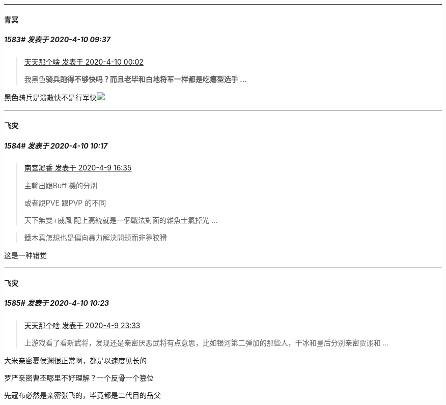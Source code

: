 





-----

####  青冥  
##### 1583#       发表于 2020-4-10 09:37



<blockquote><a href="httphttps://bbs.saraba1st.com/2b/forum.php?mod=redirect&amp;goto=findpost&amp;pid=47031027&amp;ptid=1850136" target="_blank">天天那个啥 发表于 2020-4-10 00:02</a>

我黑色**骑兵跑得不够快吗？而且老毕和白地将军一样都是吃瘪型选手 ...</blockquote>
黑色**骑兵是溃散快不是行军快<img src="https://static.saraba1st.com/image/smiley/face2017/067.png" referrerpolicy="no-referrer">







-----

####  飞灾  
##### 1584#       发表于 2020-4-10 10:17



<blockquote><a href="httphttps://bbs.saraba1st.com/2b/forum.php?mod=redirect&amp;goto=findpost&amp;pid=47026115&amp;ptid=1850136" target="_blank">南宮凝香 发表于 2020-4-9 16:35</a>

主輸出跟Buff 機的分別

或者說PVE 跟PVP 的不同

天下無雙+威風 配上高統就是一個戰法對面的雜魚士氣掉光 ...</blockquote><blockquote>鐵木真怎想也是偏向暴力解決問題而非靠狡猾</blockquote>

这是一种错觉







-----

####  飞灾  
##### 1585#       发表于 2020-4-10 10:23



<blockquote><a href="httphttps://bbs.saraba1st.com/2b/forum.php?mod=redirect&amp;goto=findpost&amp;pid=47030701&amp;ptid=1850136" target="_blank">天天那个啥 发表于 2020-4-9 23:33</a>

上游戏看了看新武将，发现还是亲密厌恶武将有点意思，比如银河第二弹加的那些人，干冰和皇后分别亲密贾诩和 ...</blockquote>
大米亲密夏侯渊很正常啊，都是以速度见长的

罗严亲密曹丕哪里不好理解？一个反骨一个篡位

先寇布必然是亲密张飞的，毕竟都是二代目的岳父
